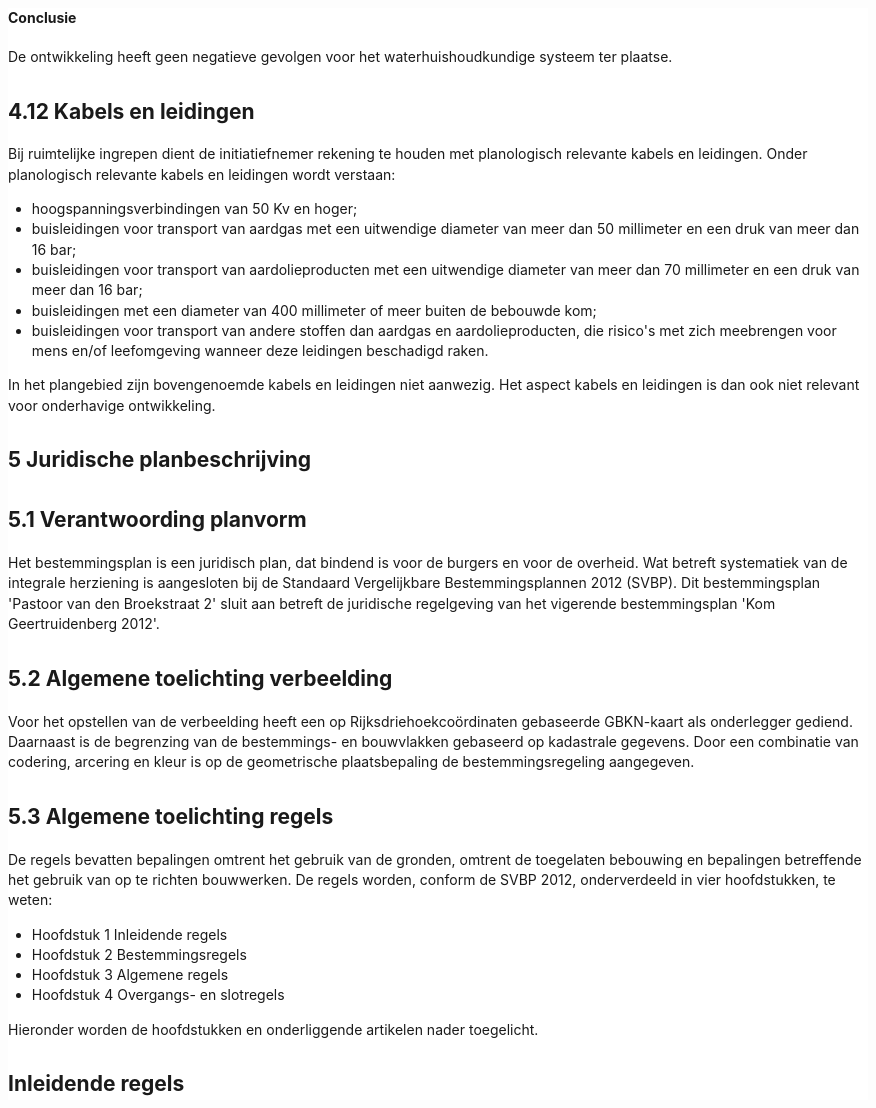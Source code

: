 #### **Conclusie**

De ontwikkeling heeft geen negatieve gevolgen voor het waterhuishoudkundige systeem ter plaatse.

## 4.12 Kabels en leidingen

Bij ruimtelijke ingrepen dient de initiatiefnemer rekening te houden met planologisch relevante kabels en leidingen. Onder planologisch relevante kabels en leidingen wordt verstaan:

- hoogspanningsverbindingen van 50 Kv en hoger;
- buisleidingen voor transport van aardgas met een uitwendige diameter van meer dan 50 millimeter en een druk van meer dan 16 bar;
- buisleidingen voor transport van aardolieproducten met een uitwendige diameter van meer dan 70 millimeter en een druk van meer dan 16 bar;
- buisleidingen met een diameter van 400 millimeter of meer buiten de bebouwde kom;
- buisleidingen voor transport van andere stoffen dan aardgas en aardolieproducten, die risico's met zich meebrengen voor mens en/of leefomgeving wanneer deze leidingen beschadigd raken.

In het plangebied zijn bovengenoemde kabels en leidingen niet aanwezig. Het aspect kabels en leidingen is dan ook niet relevant voor onderhavige ontwikkeling.

## 5 Juridische planbeschrijving

## 5.1 Verantwoording planvorm

Het bestemmingsplan is een juridisch plan, dat bindend is voor de burgers en voor de overheid. Wat betreft systematiek van de integrale herziening is aangesloten bij de Standaard Vergelijkbare Bestemmingsplannen 2012 (SVBP). Dit bestemmingsplan 'Pastoor van den Broekstraat 2' sluit aan betreft de juridische regelgeving van het vigerende bestemmingsplan 'Kom Geertruidenberg 2012'.

## 5.2 Algemene toelichting verbeelding

Voor het opstellen van de verbeelding heeft een op Rijksdriehoekcoördinaten gebaseerde GBKN-kaart als onderlegger gediend. Daarnaast is de begrenzing van de bestemmings- en bouwvlakken gebaseerd op kadastrale gegevens. Door een combinatie van codering, arcering en kleur is op de geometrische plaatsbepaling de bestemmingsregeling aangegeven.

## 5.3 Algemene toelichting regels

De regels bevatten bepalingen omtrent het gebruik van de gronden, omtrent de toegelaten bebouwing en bepalingen betreffende het gebruik van op te richten bouwwerken. De regels worden, conform de SVBP 2012, onderverdeeld in vier hoofdstukken, te weten:

- Hoofdstuk 1 Inleidende regels
- Hoofdstuk 2 Bestemmingsregels
- Hoofdstuk 3 Algemene regels
- Hoofdstuk 4 Overgangs- en slotregels

Hieronder worden de hoofdstukken en onderliggende artikelen nader toegelicht.

## Inleidende regels
